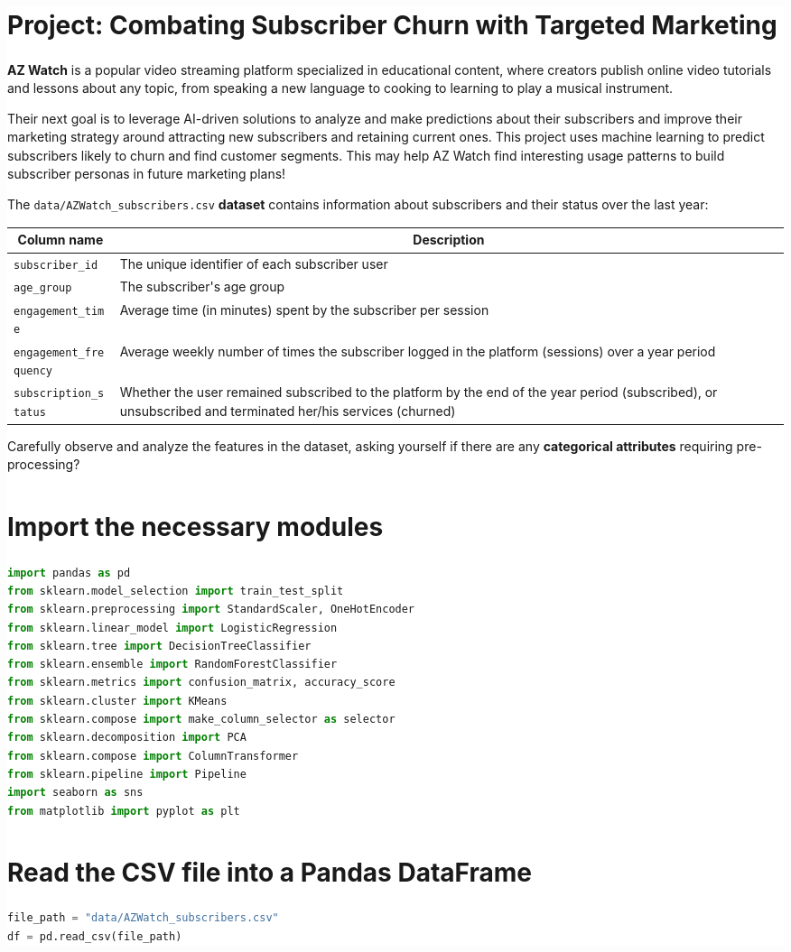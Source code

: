 # Project: Combating Subscriber Churn with Targeted Marketing
**AZ Watch** is a popular video streaming platform specialized in educational content, where creators publish online video tutorials and lessons about any topic, from speaking a new language to cooking to learning to play a musical instrument.

Their next goal is to leverage AI-driven solutions to analyze and make predictions about their subscribers and improve their marketing strategy around attracting new subscribers and retaining current ones. This project uses machine learning to predict subscribers likely to churn and find customer segments. This may help AZ Watch find interesting usage patterns to build subscriber personas in future marketing plans!

The `data/AZWatch_subscribers.csv` **dataset** contains information about subscribers and their status over the last year:

|Column name|Description|
|-----------|-----------|
|`subscriber_id`|The unique identifier of each subscriber user|
|`age_group`|The subscriber's age group|
|`engagement_time`|Average time (in minutes) spent by the subscriber per session|
|`engagement_frequency`|Average weekly number of times the subscriber logged in the platform (sessions) over a year period|
|`subscription_status`|Whether the user remained subscribed to the platform by the end of the year period (subscribed), or unsubscribed and terminated her/his services (churned)|

Carefully observe and analyze the features in the dataset, asking yourself if there are any **categorical attributes** requiring pre-processing?

# Import the necessary modules
``` python
import pandas as pd
from sklearn.model_selection import train_test_split
from sklearn.preprocessing import StandardScaler, OneHotEncoder
from sklearn.linear_model import LogisticRegression
from sklearn.tree import DecisionTreeClassifier
from sklearn.ensemble import RandomForestClassifier
from sklearn.metrics import confusion_matrix, accuracy_score
from sklearn.cluster import KMeans
from sklearn.compose import make_column_selector as selector
from sklearn.decomposition import PCA
from sklearn.compose import ColumnTransformer
from sklearn.pipeline import Pipeline
import seaborn as sns
from matplotlib import pyplot as plt
```
# Read the CSV file into a Pandas DataFrame
``` python
file_path = "data/AZWatch_subscribers.csv"
df = pd.read_csv(file_path)
```
